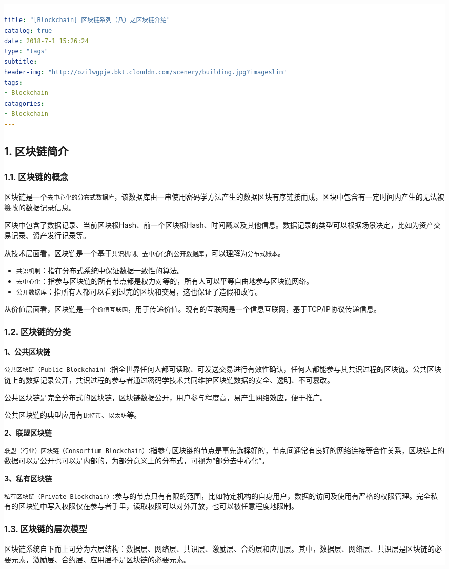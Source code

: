 ```yaml
---
title: "[Blockchain] 区块链系列（八）之区块链介绍"
catalog: true
date: 2018-7-1 15:26:24
type: "tags"
subtitle:
header-img: "http://ozilwgpje.bkt.clouddn.com/scenery/building.jpg?imageslim"
tags:
- Blockchain
catagories:
- Blockchain
---
```


## 1. 区块链简介

### 1.1. 区块链的概念

区块链是一个`去中心化的分布式数据库`，该数据库由一串使用密码学方法产生的数据区块有序链接而成，区块中包含有一定时间内产生的无法被篡改的数据记录信息。

区块中包含了数据记录、当前区块根Hash、前一个区块根Hash、时间戳以及其他信息。数据记录的类型可以根据场景决定，比如为资产交易记录、资产发行记录等。

从技术层面看，区块链是一个基于`共识机制、去中心化`的`公开数据库`，可以理解为`分布式账本`。

- `共识机制`：指在分布式系统中保证数据一致性的算法。
- `去中心化`：指参与区块链的所有节点都是权力对等的，所有人可以平等自由地参与区块链网络。
- `公开数据库`：指所有人都可以看到过完的区块和交易，这也保证了造假和改写。

从价值层面看，区块链是一个`价值互联网`，用于传递价值。现有的互联网是一个信息互联网，基于TCP/IP协议传递信息。

### 1.2. 区块链的分类

**1、公共区块链**

`公共区块链（Public Blockchain）`:指全世界任何人都可读取、可发送交易进行有效性确认，任何人都能参与其共识过程的区块链。公共区块链上的数据记录公开，共识过程的参与者通过密码学技术共同维护区块链数据的安全、透明、不可篡改。

公共区块链是完全分布式的区块链，区块链数据公开，用户参与程度高，易产生网络效应，便于推广。

公共区块链的典型应用有`比特币`、`以太坊`等。

**2、联盟区块链**

`联盟（行业）区块链（Consortium Blockchain）`:指参与区块链的节点是事先选择好的，节点间通常有良好的网络连接等合作关系，区块链上的数据可以是公开也可以是内部的，为部分意义上的分布式，可视为“部分去中心化”。

**3、私有区块链**

`私有区块链（Private Blockchain）`:参与的节点只有有限的范围，比如特定机构的自身用户，数据的访问及使用有严格的权限管理。完全私有的区块链中写入权限仅在参与者手里，读取权限可以对外开放，也可以被任意程度地限制。

### 1.3. 区块链的层次模型

区块链系统自下而上可分为六层结构：数据层、网络层、共识层、激励层、合约层和应用层。其中，数据层、网络层、共识层是区块链的必要元素，激励层、合约层、应用层不是区块链的必要元素。
